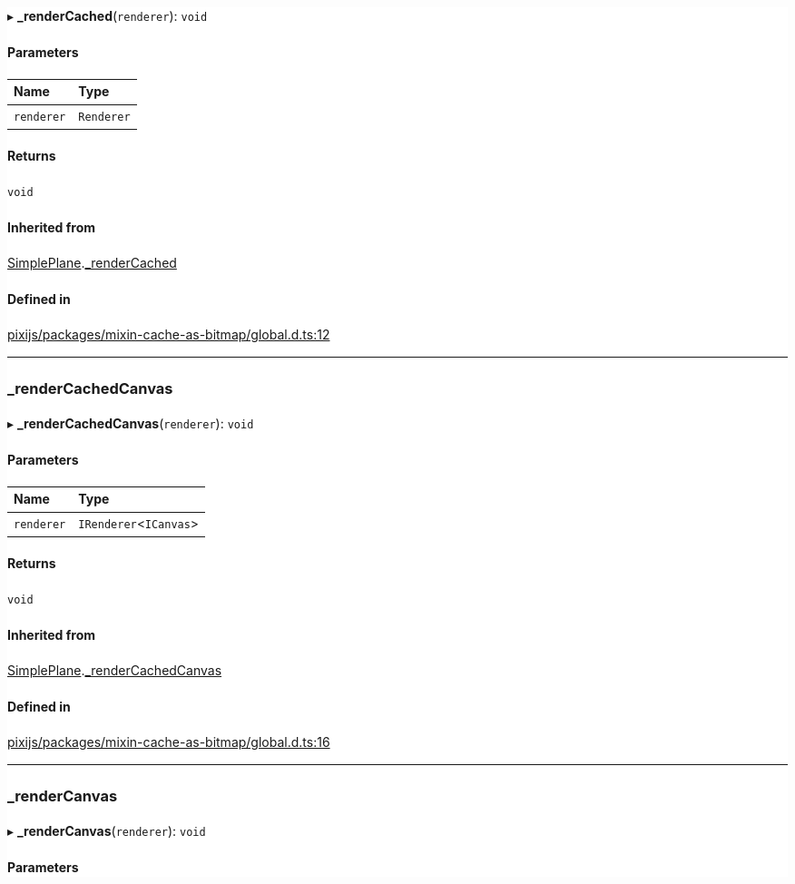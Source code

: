 ▸ **_renderCached**(`renderer`): `void`

#### Parameters

| Name | Type |
| :------ | :------ |
| `renderer` | `Renderer` |

#### Returns

`void`

#### Inherited from

[SimplePlane](pixi_mesh_extras.SimplePlane.md).[_renderCached](pixi_mesh_extras.SimplePlane.md#_rendercached)

#### Defined in

[pixijs/packages/mixin-cache-as-bitmap/global.d.ts:12](https://github.com/pixijs/pixijs/blob/2194fe5c5/packages/mixin-cache-as-bitmap/global.d.ts#L12)

___

### \_renderCachedCanvas

▸ **_renderCachedCanvas**(`renderer`): `void`

#### Parameters

| Name | Type |
| :------ | :------ |
| `renderer` | `IRenderer`<`ICanvas`\> |

#### Returns

`void`

#### Inherited from

[SimplePlane](pixi_mesh_extras.SimplePlane.md).[_renderCachedCanvas](pixi_mesh_extras.SimplePlane.md#_rendercachedcanvas)

#### Defined in

[pixijs/packages/mixin-cache-as-bitmap/global.d.ts:16](https://github.com/pixijs/pixijs/blob/2194fe5c5/packages/mixin-cache-as-bitmap/global.d.ts#L16)

___

### \_renderCanvas

▸ **_renderCanvas**(`renderer`): `void`

#### Parameters
